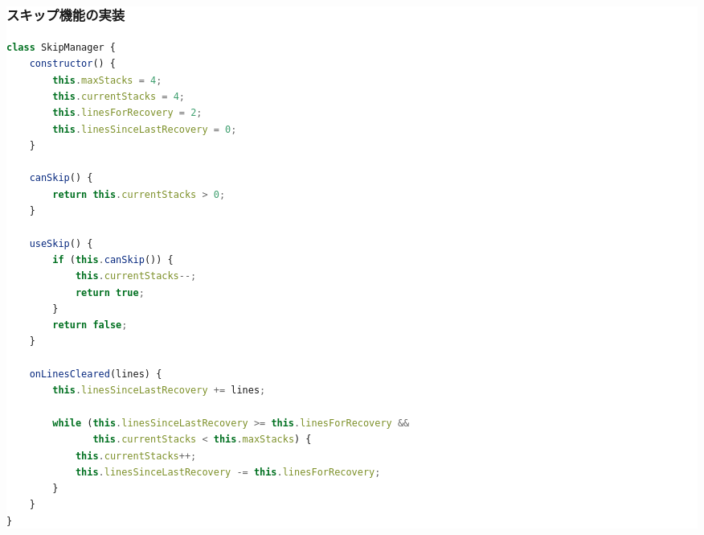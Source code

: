 ### スキップ機能の実装
```javascript
class SkipManager {
    constructor() {
        this.maxStacks = 4;
        this.currentStacks = 4;
        this.linesForRecovery = 2;
        this.linesSinceLastRecovery = 0;
    }
    
    canSkip() {
        return this.currentStacks > 0;
    }
    
    useSkip() {
        if (this.canSkip()) {
            this.currentStacks--;
            return true;
        }
        return false;
    }
    
    onLinesCleared(lines) {
        this.linesSinceLastRecovery += lines;
        
        while (this.linesSinceLastRecovery >= this.linesForRecovery && 
               this.currentStacks < this.maxStacks) {
            this.currentStacks++;
            this.linesSinceLastRecovery -= this.linesForRecovery;
        }
    }
}
```